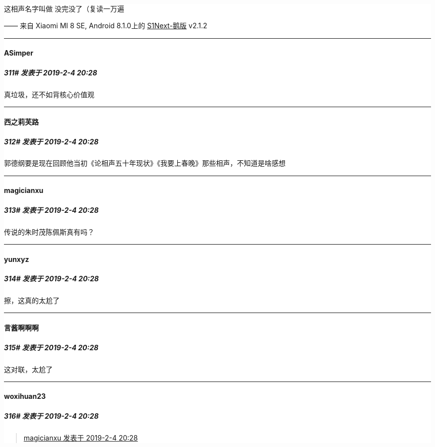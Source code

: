 
这相声名字叫做 没完没了（复读一万遍

—— 来自 Xiaomi MI 8 SE, Android 8.1.0上的 [S1Next-鹅版](https://github.com/ykrank/S1-Next/releases) v2.1.2


-----

####  ASimper  
##### 311#       发表于 2019-2-4 20:28


真垃圾，还不如背核心价值观


-----

####  西之莉芙路  
##### 312#       发表于 2019-2-4 20:28


郭德纲要是现在回顾他当初《论相声五十年现状》《我要上春晚》那些相声，不知道是啥感想


-----

####  magicianxu  
##### 313#       发表于 2019-2-4 20:28


传说的朱时茂陈佩斯真有吗？


-----

####  yunxyz  
##### 314#       发表于 2019-2-4 20:28


擦，这真的太尬了


-----

####  言酱啊啊啊  
##### 315#       发表于 2019-2-4 20:28


这对联，太尬了


-----

####  woxihuan23  
##### 316#       发表于 2019-2-4 20:28


<blockquote><a href="httphttps://bbs.saraba1st.com/2b/forum.php?mod=redirect&amp;goto=findpost&amp;pid=42485744&amp;ptid=1807037" target="_blank">magicianxu 发表于 2019-2-4 20:28</a>

